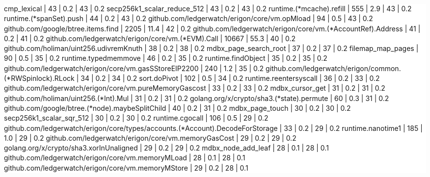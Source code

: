 cmp_lexical                                                                           |     43 |   0.2 |   43 |   0.2
secp256k1_scalar_reduce_512                                                           |     43 |   0.2 |   43 |   0.2
runtime.(*mcache).refill                                                              |    555 |   2.9 |   43 |   0.2
runtime.(*spanSet).push                                                               |     44 |   0.2 |   43 |   0.2
github.com/ledgerwatch/erigon/core/vm.opMload                                         |     94 |   0.5 |   43 |   0.2
github.com/google/btree.items.find                                                    |   2205 |  11.4 |   42 |   0.2
github.com/ledgerwatch/erigon/core/vm.(*AccountRef).Address                           |     41 |   0.2 |   41 |   0.2
github.com/ledgerwatch/erigon/core/vm.(*EVM).Call                                     |  10667 |  55.3 |   40 |   0.2
github.com/holiman/uint256.udivremKnuth                                               |     38 |   0.2 |   38 |   0.2
mdbx_page_search_root                                                                 |     37 |   0.2 |   37 |   0.2
filemap_map_pages                                                                     |     90 |   0.5 |   35 |   0.2
runtime.typedmemmove                                                                  |     46 |   0.2 |   35 |   0.2
runtime.findObject                                                                    |     35 |   0.2 |   35 |   0.2
github.com/ledgerwatch/erigon/core/vm.gasSStoreEIP2200                                |    240 |   1.2 |   35 |   0.2
github.com/ledgerwatch/erigon/common.(*RWSpinlock).RLock                              |     34 |   0.2 |   34 |   0.2
sort.doPivot                                                                          |    102 |   0.5 |   34 |   0.2
runtime.reentersyscall                                                                |     36 |   0.2 |   33 |   0.2
github.com/ledgerwatch/erigon/core/vm.pureMemoryGascost                               |     33 |   0.2 |   33 |   0.2
mdbx_cursor_get                                                                       |     31 |   0.2 |   31 |   0.2
github.com/holiman/uint256.(*Int).Mul                                                 |     31 |   0.2 |   31 |   0.2
golang.org/x/crypto/sha3.(*state).permute                                             |     60 |   0.3 |   31 |   0.2
github.com/google/btree.(*node).maybeSplitChild                                       |     40 |   0.2 |   31 |   0.2
mdbx_page_touch                                                                       |     30 |   0.2 |   30 |   0.2
secp256k1_scalar_sqr_512                                                              |     30 |   0.2 |   30 |   0.2
runtime.cgocall                                                                       |    106 |   0.5 |   29 |   0.2
github.com/ledgerwatch/erigon/core/types/accounts.(*Account).DecodeForStorage         |     33 |   0.2 |   29 |   0.2
runtime.nanotime1                                                                     |    185 |   1.0 |   29 |   0.2
github.com/ledgerwatch/erigon/core/vm.memoryGasCost                                   |     29 |   0.2 |   29 |   0.2
golang.org/x/crypto/sha3.xorInUnaligned                                               |     29 |   0.2 |   29 |   0.2
mdbx_node_add_leaf                                                                    |     28 |   0.1 |   28 |   0.1
github.com/ledgerwatch/erigon/core/vm.memoryMLoad                                     |     28 |   0.1 |   28 |   0.1
github.com/ledgerwatch/erigon/core/vm.memoryMStore                                    |     29 |   0.2 |   28 |   0.1
